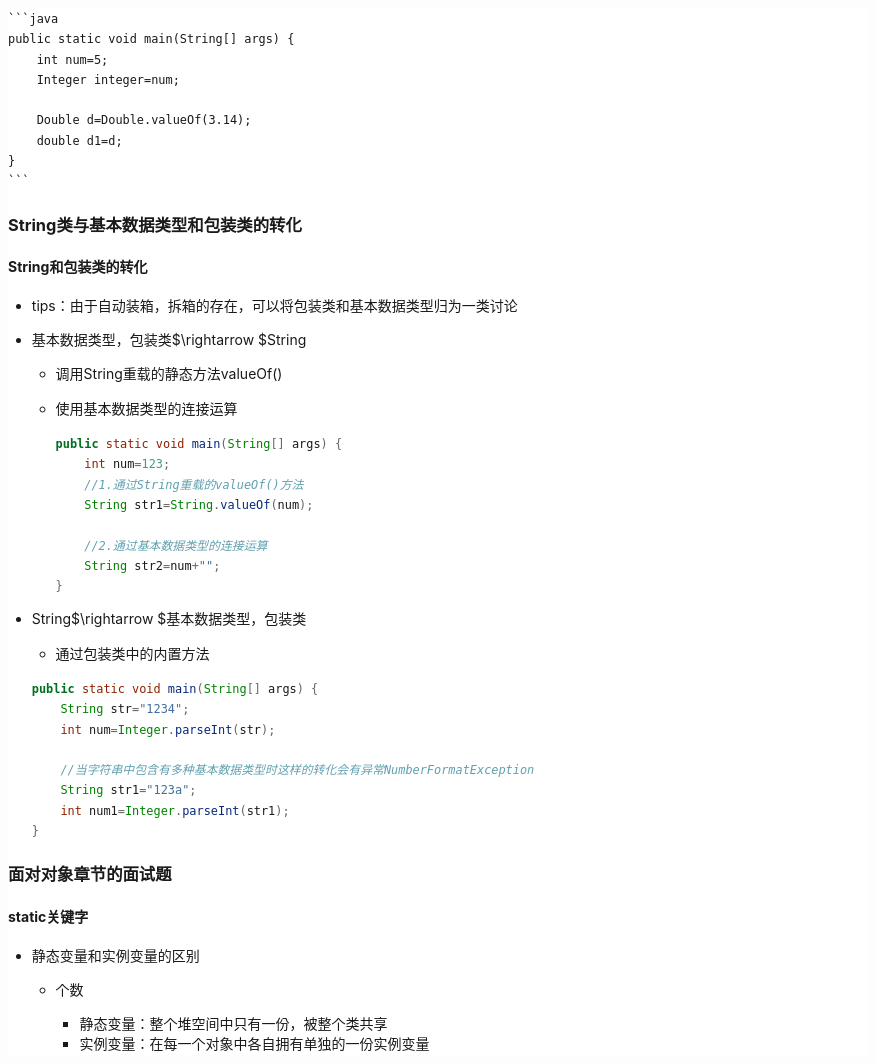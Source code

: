     ```java
    public static void main(String[] args) {
        int num=5;
        Integer integer=num;
        
        Double d=Double.valueOf(3.14);
        double d1=d;
    }
    ```

### String类与基本数据类型和包装类的转化

#### String和包装类的转化

- tips：由于自动装箱，拆箱的存在，可以将包装类和基本数据类型归为一类讨论

- 基本数据类型，包装类$\rightarrow $String

  - 调用String重载的静态方法valueOf()

  - 使用基本数据类型的连接运算

    ```java
    public static void main(String[] args) {
        int num=123;
        //1.通过String重载的valueOf()方法
        String str1=String.valueOf(num);
        
        //2.通过基本数据类型的连接运算
        String str2=num+"";
    }
    ```

- String$\rightarrow $基本数据类型，包装类

  - 通过包装类中的内置方法

  ```java
  public static void main(String[] args) {
      String str="1234";
      int num=Integer.parseInt(str);
  
      //当字符串中包含有多种基本数据类型时这样的转化会有异常NumberFormatException
      String str1="123a";
      int num1=Integer.parseInt(str1);
  }
  ```

### 面对对象章节的面试题

#### static关键字

- 静态变量和实例变量的区别
  - 个数

    - 静态变量：整个堆空间中只有一份，被整个类共享
    - 实例变量：在每一个对象中各自拥有单独的一份实例变量

